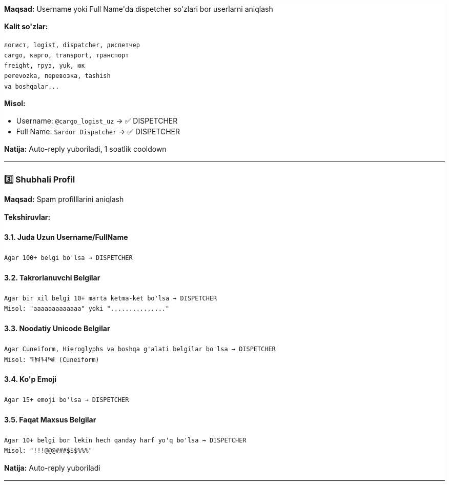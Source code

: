 **Maqsad:** Username yoki Full Name'da dispetcher so'zlari bor userlarni aniqlash

**Kalit so'zlar:**
```
логист, logist, dispatcher, диспетчер
cargo, карго, transport, транспорт
freight, груз, yuk, юк
perevozka, перевозка, tashish
va boshqalar...
```

**Misol:**
- Username: `@cargo_logist_uz` → ✅ DISPETCHER
- Full Name: `Sardor Dispatcher` → ✅ DISPETCHER

**Natija:** Auto-reply yuboriladi, 1 soatlik cooldown

---

### 3️⃣ Shubhali Profil

**Maqsad:** Spam profilllarini aniqlash

**Tekshiruvlar:**

#### 3.1. Juda Uzun Username/FullName
```
Agar 100+ belgi bo'lsa → DISPETCHER
```

#### 3.2. Takrorlanuvchi Belgilar
```
Agar bir xil belgi 10+ marta ketma-ket bo'lsa → DISPETCHER
Misol: "aaaaaaaaaaaaa" yoki "..............."
```

#### 3.3. Noodatiy Unicode Belgilar
```
Agar Cuneiform, Hieroglyphs va boshqa g'alati belgilar bo'lsa → DISPETCHER
Misol: 𒀀𒀁𒀂𒀃 (Cuneiform)
```

#### 3.4. Ko'p Emoji
```
Agar 15+ emoji bo'lsa → DISPETCHER
```

#### 3.5. Faqat Maxsus Belgilar
```
Agar 10+ belgi bor lekin hech qanday harf yo'q bo'lsa → DISPETCHER
Misol: "!!!@@@###$$$%%%"
```

**Natija:** Auto-reply yuboriladi

---
